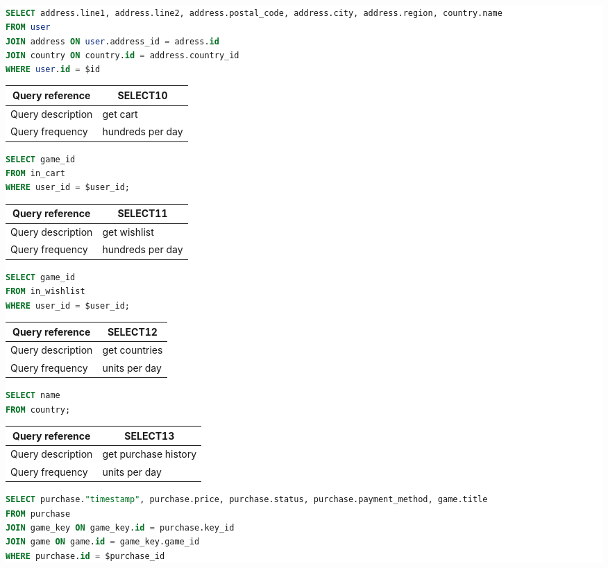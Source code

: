 ```sql
SELECT address.line1, address.line2, address.postal_code, address.city, address.region, country.name
FROM user
JOIN address ON user.address_id = adress.id
JOIN country ON country.id = address.country_id
WHERE user.id = $id
```

| Query reference   | SELECT10         |
| ----------------- | ---------------- |
| Query description | get cart         |
| Query frequency   | hundreds per day |

```sql
SELECT game_id
FROM in_cart
WHERE user_id = $user_id;
```

| Query reference   | SELECT11         |
| ----------------- | ---------------- |
| Query description | get wishlist     |
| Query frequency   | hundreds per day |

```sql
SELECT game_id
FROM in_wishlist
WHERE user_id = $user_id;
```

| Query reference   | SELECT12      |
| ----------------- | ------------- |
| Query description | get countries |
| Query frequency   | units per day |

```sql
SELECT name
FROM country;
```

| Query reference   | SELECT13             |
| ----------------- | -------------------- |
| Query description | get purchase history |
| Query frequency   | units per day        |

```sql
SELECT purchase."timestamp", purchase.price, purchase.status, purchase.payment_method, game.title
FROM purchase
JOIN game_key ON game_key.id = purchase.key_id
JOIN game ON game.id = game_key.game_id
WHERE purchase.id = $purchase_id
```
